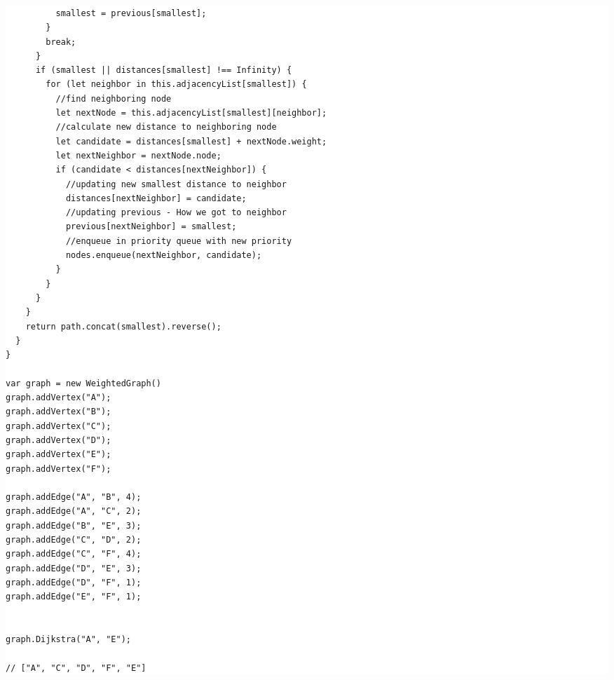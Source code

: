 ```
          smallest = previous[smallest];
        }
        break;
      }
      if (smallest || distances[smallest] !== Infinity) {
        for (let neighbor in this.adjacencyList[smallest]) {
          //find neighboring node
          let nextNode = this.adjacencyList[smallest][neighbor];
          //calculate new distance to neighboring node
          let candidate = distances[smallest] + nextNode.weight;
          let nextNeighbor = nextNode.node;
          if (candidate < distances[nextNeighbor]) {
            //updating new smallest distance to neighbor
            distances[nextNeighbor] = candidate;
            //updating previous - How we got to neighbor
            previous[nextNeighbor] = smallest;
            //enqueue in priority queue with new priority
            nodes.enqueue(nextNeighbor, candidate);
          }
        }
      }
    }
    return path.concat(smallest).reverse();
  }
}

var graph = new WeightedGraph()
graph.addVertex("A");
graph.addVertex("B");
graph.addVertex("C");
graph.addVertex("D");
graph.addVertex("E");
graph.addVertex("F");

graph.addEdge("A", "B", 4);
graph.addEdge("A", "C", 2);
graph.addEdge("B", "E", 3);
graph.addEdge("C", "D", 2);
graph.addEdge("C", "F", 4);
graph.addEdge("D", "E", 3);
graph.addEdge("D", "F", 1);
graph.addEdge("E", "F", 1);


graph.Dijkstra("A", "E");

// ["A", "C", "D", "F", "E"]
```